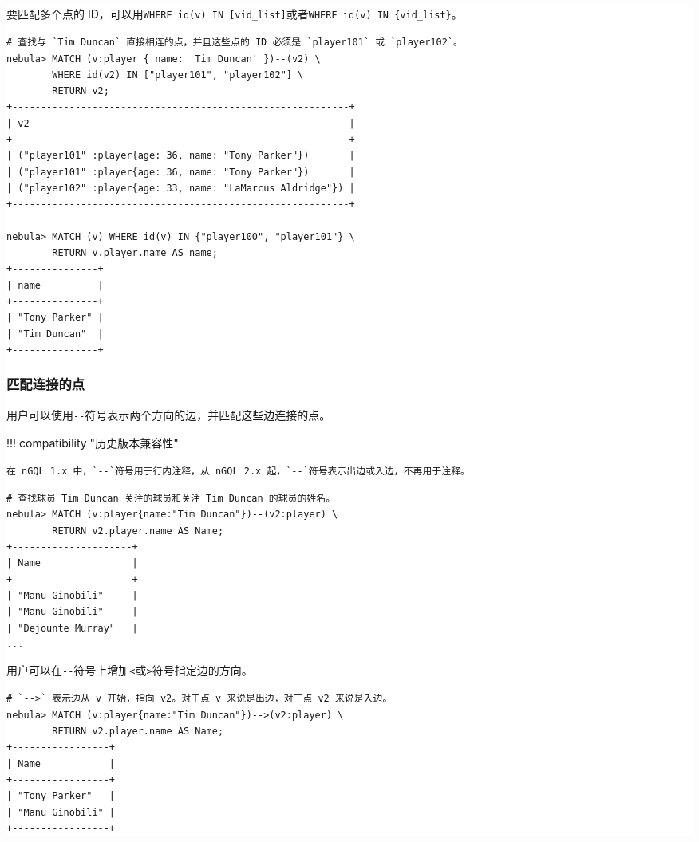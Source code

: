 要匹配多个点的 ID，可以用`WHERE id(v) IN [vid_list]`或者`WHERE id(v) IN {vid_list}`。

```ngql
# 查找与 `Tim Duncan` 直接相连的点，并且这些点的 ID 必须是 `player101` 或 `player102`。
nebula> MATCH (v:player { name: 'Tim Duncan' })--(v2) \
        WHERE id(v2) IN ["player101", "player102"] \
        RETURN v2;
+-----------------------------------------------------------+
| v2                                                        |
+-----------------------------------------------------------+
| ("player101" :player{age: 36, name: "Tony Parker"})       |
| ("player101" :player{age: 36, name: "Tony Parker"})       |
| ("player102" :player{age: 33, name: "LaMarcus Aldridge"}) |
+-----------------------------------------------------------+

nebula> MATCH (v) WHERE id(v) IN {"player100", "player101"} \
        RETURN v.player.name AS name;
+---------------+
| name          |
+---------------+
| "Tony Parker" |
| "Tim Duncan"  |
+---------------+

```

### 匹配连接的点

用户可以使用`--`符号表示两个方向的边，并匹配这些边连接的点。

!!! compatibility "历史版本兼容性"

    在 nGQL 1.x 中，`--`符号用于行内注释，从 nGQL 2.x 起，`--`符号表示出边或入边，不再用于注释。

```ngql
# 查找球员 Tim Duncan 关注的球员和关注 Tim Duncan 的球员的姓名。
nebula> MATCH (v:player{name:"Tim Duncan"})--(v2:player) \
        RETURN v2.player.name AS Name;
+---------------------+
| Name                |
+---------------------+
| "Manu Ginobili"     |
| "Manu Ginobili"     |
| "Dejounte Murray"   |
...
```

用户可以在`--`符号上增加`<`或`>`符号指定边的方向。

```ngql
# `-->` 表示边从 v 开始，指向 v2。对于点 v 来说是出边，对于点 v2 来说是入边。
nebula> MATCH (v:player{name:"Tim Duncan"})-->(v2:player) \
        RETURN v2.player.name AS Name;
+-----------------+
| Name            |
+-----------------+
| "Tony Parker"   |
| "Manu Ginobili" |
+-----------------+
```
